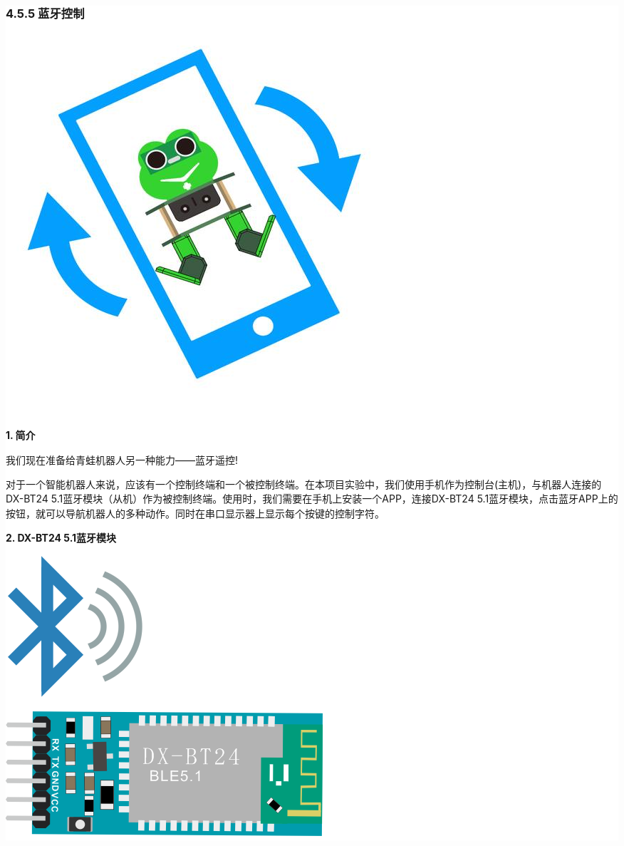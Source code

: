 ### 4.5.5 蓝牙控制

![](media/d68b34e787e37c315ff23dee5aa79f38.jpg)

**1\. 简介**

我们现在准备给青蛙机器人另一种能力——蓝牙遥控!

对于一个智能机器人来说，应该有一个控制终端和一个被控制终端。在本项目实验中，我们使用手机作为控制台(主机)，与机器人连接的DX-BT24 5.1蓝牙模块（从机）作为被控制终端。使用时，我们需要在手机上安装一个APP，连接DX-BT24 5.1蓝牙模块，点击蓝牙APP上的按钮，就可以导航机器人的多种动作。同时在串口显示器上显示每个按键的控制字符。

**2\. DX-BT24 5.1蓝牙模块**

![](media/7a06e07e702bfdd7b6034da9f11d870b.png)

![](media/a0ce655633ca5cbffa9918fc6d230bec.png)
